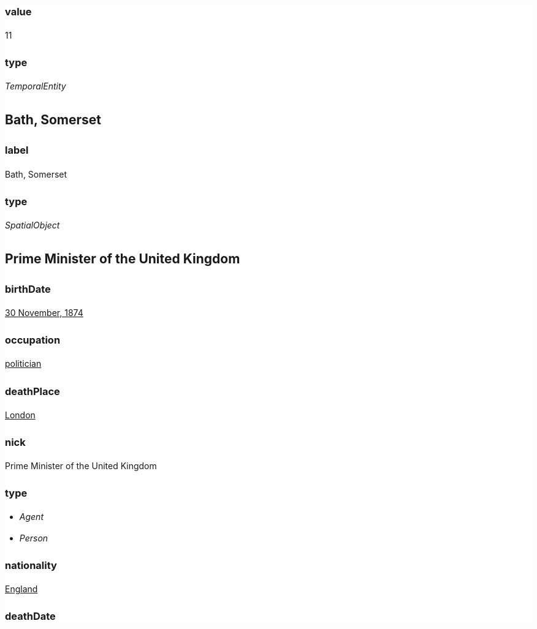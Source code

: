 ### value


11

### type


*TemporalEntity*

## Bath, Somerset

### label


Bath, Somerset

### type


*SpatialObject*

## Prime Minister of the United Kingdom

### birthDate


[30 November, 1874](#30-November-1874)

### occupation


[politician](#politician)

### deathPlace


[London](#London)

### nick


Prime Minister of the United Kingdom

### type

 - *Agent*

 - *Person*

### nationality


[England](#England)

### deathDate
